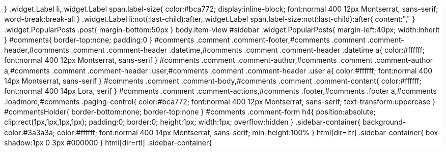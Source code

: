 }
.widget.Label li,.widget.Label span.label-size{
color:#bca772;
display:inline-block;
font:normal 400 12px Montserrat, sans-serif;
word-break:break-all
}
.widget.Label li:not(:last-child):after,.widget.Label span.label-size:not(:last-child):after{
content:","
}
.widget.PopularPosts .post{
margin-bottom:50px
}
body.item-view #sidebar .widget.PopularPosts{
margin-left:40px;
width:inherit
}
#comments{
border-top:none;
padding:0
}
#comments .comment .comment-footer,#comments .comment .comment-header,#comments .comment .comment-header .datetime,#comments .comment .comment-header .datetime a{
color:#ffffff;
font:normal 400 12px Montserrat, sans-serif
}
#comments .comment .comment-author,#comments .comment .comment-author a,#comments .comment .comment-header .user,#comments .comment .comment-header .user a{
color:#ffffff;
font:normal 400 14px Montserrat, sans-serif
}
#comments .comment .comment-body,#comments .comment .comment-content{
color:#ffffff;
font:normal 400 14px Lora, serif
}
#comments .comment .comment-actions,#comments .footer,#comments .footer a,#comments .loadmore,#comments .paging-control{
color:#bca772;
font:normal 400 12px Montserrat, sans-serif;
text-transform:uppercase
}
#commentsHolder{
border-bottom:none;
border-top:none
}
#comments .comment-form h4{
position:absolute;
clip:rect(1px,1px,1px,1px);
padding:0;
border:0;
height:1px;
width:1px;
overflow:hidden
}
.sidebar-container{
background-color:#3a3a3a;
color:#ffffff;
font:normal 400 14px Montserrat, sans-serif;
min-height:100%
}
html[dir=ltr] .sidebar-container{
box-shadow:1px 0 3px #000000
}
html[dir=rtl] .sidebar-container{